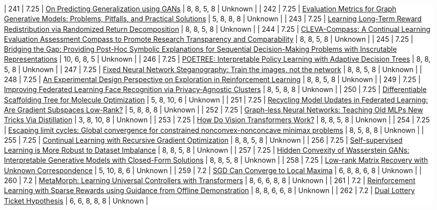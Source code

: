 |    241 |        7.25 | [On Predicting Generalization using GANs](https://openreview.net/forum?id=eW5R4Cek6y6)                                                                                                                    | 8, 8, 5, 8          | Unknown    |
|    242 |        7.25 | [Evaluation Metrics for Graph Generative Models: Problems, Pitfalls, and Practical Solutions](https://openreview.net/forum?id=tBtoZYKd9n)                                                                 | 5, 8, 8, 8          | Unknown    |
|    243 |        7.25 | [Learning Long-Term Reward Redistribution via Randomized Return Decomposition](https://openreview.net/forum?id=lpkGn3k2YdD)                                                                               | 8, 8, 5, 8          | Unknown    |
|    244 |        7.25 | [CLEVA-Compass: A Continual Learning Evaluation Assessment Compass to Promote Research Transparency and Comparability](https://openreview.net/forum?id=rHMaBYbkkRJ)                                       | 8, 8, 5, 8          | Unknown    |
|    245 |        7.25 | [Bridging the Gap: Providing Post-Hoc Symbolic Explanations for Sequential Decision-Making Problems with Inscrutable Representations](https://openreview.net/forum?id=o-1v9hdSult)                        | 10, 6, 8, 5         | Unknown    |
|    246 |        7.25 | [POETREE: Interpretable Policy Learning with Adaptive Decision Trees](https://openreview.net/forum?id=AJsI-ymaKn_)                                                                                        | 8, 8, 5, 8          | Unknown    |
|    247 |        7.25 | [Fixed Neural Network Steganography: Train the images, not the network](https://openreview.net/forum?id=hcMvApxGSzZ)                                                                                      | 8, 8, 5, 8          | Unknown    |
|    248 |        7.25 | [An Experimental Design Perspective on Exploration in Reinforcement Learning](https://openreview.net/forum?id=0no8Motr-zO)                                                                                | 8, 8, 5, 8          | Unknown    |
|    249 |        7.25 | [Improving Federated Learning Face Recognition via Privacy-Agnostic Clusters](https://openreview.net/forum?id=7l1IjZVddDW)                                                                                | 8, 5, 8, 8          | Unknown    |
|    250 |        7.25 | [Differentiable Scaffolding Tree for Molecule Optimization](https://openreview.net/forum?id=w_drCosT76)                                                                                                   | 5, 8, 10, 6         | Unknown    |
|    251 |        7.25 | [Recycling Model Updates in Federated Learning: Are Gradient Subspaces Low-Rank?](https://openreview.net/forum?id=B7ZbqNLDn-_)                                                                            | 5, 8, 8, 8          | Unknown    |
|    252 |        7.25 | [Graph-less Neural Networks: Teaching Old MLPs New Tricks Via Distillation](https://openreview.net/forum?id=4p6_5HBWPCw)                                                                                  | 3, 8, 10, 8         | Unknown    |
|    253 |        7.25 | [How Do Vision Transformers Work?](https://openreview.net/forum?id=D78Go4hVcxO)                                                                                                                           | 8, 8, 5, 8          | Unknown    |
|    254 |        7.25 | [Escaping limit cycles: Global convergence for constrained nonconvex-nonconcave minimax problems](https://openreview.net/forum?id=2_vhkAMARk)                                                             | 8, 5, 8, 8          | Unknown    |
|    255 |        7.25 | [Continual Learning with Recursive Gradient Optimization](https://openreview.net/forum?id=7YDLgf9_zgm)                                                                                                    | 8, 8, 5, 8          | Unknown    |
|    256 |        7.25 | [Self-supervised Learning is More Robust to Dataset Imbalance](https://openreview.net/forum?id=4AZz9osqrar)                                                                                               | 8, 8, 5, 8          | Unknown    |
|    257 |        7.25 | [Hidden Convexity of Wasserstein GANs: Interpretable Generative Models with Closed-Form Solutions](https://openreview.net/forum?id=e2Lle5cij9D)                                                           | 8, 8, 5, 8          | Unknown    |
|    258 |        7.25 | [Low-rank Matrix Recovery with Unknown Correspondence](https://openreview.net/forum?id=RbVp8ieInU7)                                                                                                       | 5, 10, 8, 6         | Unknown    |
|    259 |        7.2  | [SGD Can Converge to Local Maxima](https://openreview.net/forum?id=9XhPLAjjRB)                                                                                                                            | 6, 8, 8, 6, 8       | Unknown    |
|    260 |        7.2  | [MetaMorph: Learning Universal Controllers with Transformers](https://openreview.net/forum?id=Opmqtk_GvYL)                                                                                                | 8, 6, 6, 8, 8       | Unknown    |
|    261 |        7.2  | [Reinforcement Learning with Sparse Rewards using Guidance from Offline Demonstration](https://openreview.net/forum?id=YJ1WzgMVsMt)                                                                       | 8, 8, 6, 6, 8       | Unknown    |
|    262 |        7.2  | [Dual Lottery Ticket Hypothesis](https://openreview.net/forum?id=fOsN52jn25l)                                                                                                                             | 6, 6, 8, 8, 8       | Unknown    |